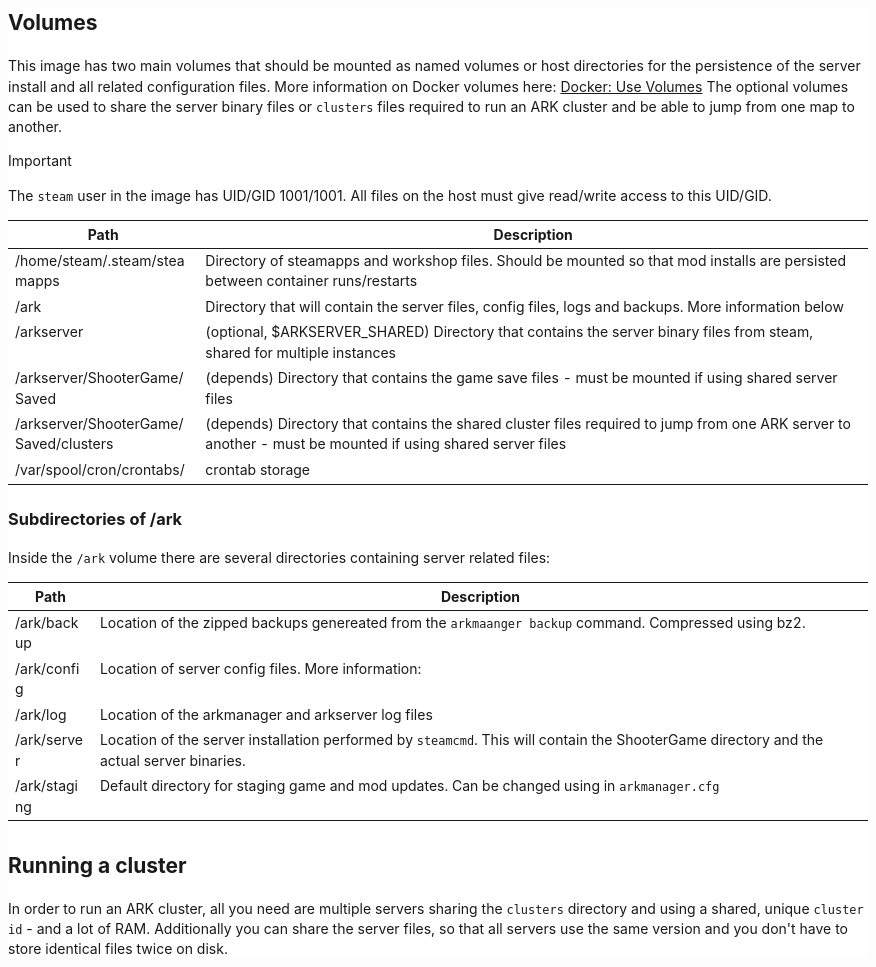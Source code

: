 ## Volumes

This image has two main volumes that should be mounted as named volumes or host directories for the persistence of the server install and all related configuration files. More information on Docker volumes here: [Docker: Use Volumes](https://docs.docker.com/storage/volumes/)
The optional volumes can be used to share the server binary files or `clusters` files required to run an ARK cluster and be able to jump from one map to another.

> [!IMPORTANT]
> The `steam` user in the image has UID/GID 1001/1001. All files on the host must give read/write access to this UID/GID.

| Path | Description |
| - | - |
| /home/steam/.steam/steamapps | Directory of steamapps and workshop files. Should be mounted so that mod installs are persisted between container runs/restarts |
| /ark | Directory that will contain the server files, config files, logs and backups. More information below |
| /arkserver | (optional, $ARKSERVER_SHARED) Directory that contains the server binary files from steam, shared for multiple instances |
| /arkserver/ShooterGame/Saved | (depends) Directory that contains the game save files - must be mounted if using shared server files |
| /arkserver/ShooterGame/Saved/clusters | (depends) Directory that contains the shared cluster files required to jump from one ARK server to another - must be mounted if using shared server files |
| /var/spool/cron/crontabs/ | crontab storage |


### Subdirectories of /ark

Inside the `/ark` volume there are several directories containing server related files:

| Path | Description |
| - | - |
| /ark/backup | Location of the zipped backups genereated from the `arkmaanger backup` command. Compressed using bz2. |
| /ark/config | Location of server config files. More information: |
| /ark/log | Location of the arkmanager and arkserver log files |
| /ark/server | Location of the server installation performed by `steamcmd`. This will contain the ShooterGame directory and the actual server binaries. |
| /ark/staging | Default directory for staging game and mod updates. Can be changed using in `arkmanager.cfg` |

## Running a cluster
In order to run an ARK cluster, all you need are multiple servers sharing the `clusters` directory and using a shared, 
unique `clusterid` - and a lot of RAM.
Additionally you can share the server files, so that all servers use the same version and you don't have to 
store identical files twice on disk.
